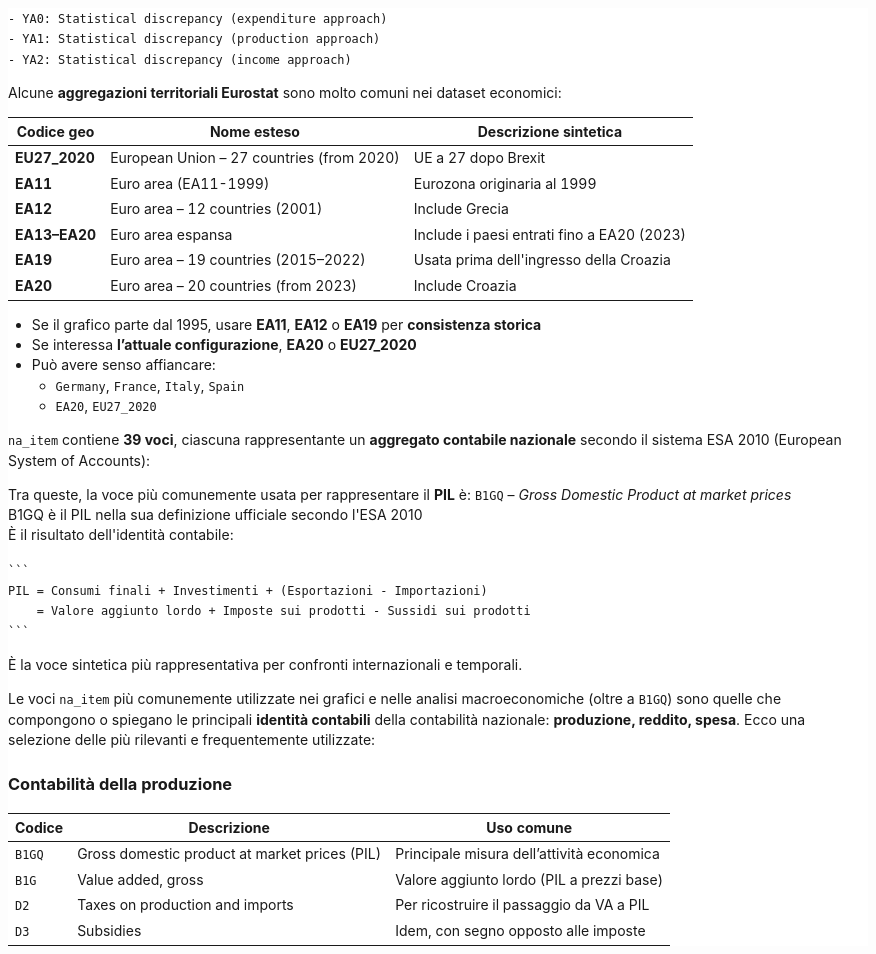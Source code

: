 	- YA0: Statistical discrepancy (expenditure approach)
	- YA1: Statistical discrepancy (production approach)
	- YA2: Statistical discrepancy (income approach)


Alcune **aggregazioni territoriali Eurostat** sono molto comuni nei dataset economici:

|Codice geo|Nome esteso|Descrizione sintetica|
|---|---|---|
|**EU27_2020**|European Union – 27 countries (from 2020)|UE a 27 dopo Brexit|
|**EA11**|Euro area (EA11-1999)|Eurozona originaria al 1999|
|**EA12**|Euro area – 12 countries (2001)|Include Grecia|
|**EA13–EA20**|Euro area espansa|Include i paesi entrati fino a EA20 (2023)|
|**EA19**|Euro area – 19 countries (2015–2022)|Usata prima dell'ingresso della Croazia|
|**EA20**|Euro area – 20 countries (from 2023)|Include Croazia|

- Se il grafico parte dal 1995, usare **EA11**, **EA12** o **EA19** per **consistenza storica**
- Se interessa **l’attuale configurazione**,  **EA20** o **EU27_2020**
- Può avere senso affiancare:
    - `Germany`, `France`, `Italy`, `Spain`   
    - `EA20`, `EU27_2020`
    

`na_item` contiene **39 voci**, ciascuna rappresentante un **aggregato contabile nazionale** secondo il sistema ESA 2010 (European System of Accounts):

Tra queste, la voce più comunemente usata per rappresentare il **PIL** è: `B1GQ` – _Gross Domestic Product at market prices_  
B1GQ è il PIL nella sua definizione ufficiale secondo l'ESA 2010  
È il risultato dell'identità contabile:
    
    ```
    PIL = Consumi finali + Investimenti + (Esportazioni - Importazioni)
        = Valore aggiunto lordo + Imposte sui prodotti - Sussidi sui prodotti
    ```
    
È la voce sintetica più rappresentativa per confronti internazionali e temporali.

Le voci `na_item` più comunemente utilizzate nei grafici e nelle analisi macroeconomiche (oltre a `B1GQ`) sono quelle che compongono o spiegano le principali **identità contabili** della contabilità nazionale: **produzione, reddito, spesa**. 
Ecco una selezione delle più rilevanti e frequentemente utilizzate:

### **Contabilità della produzione**

|Codice|Descrizione|Uso comune|
|---|---|---|
|`B1GQ`|Gross domestic product at market prices (PIL)|Principale misura dell’attività economica|
|`B1G`|Value added, gross|Valore aggiunto lordo (PIL a prezzi base)|
|`D2`|Taxes on production and imports|Per ricostruire il passaggio da VA a PIL|
|`D3`|Subsidies|Idem, con segno opposto alle imposte|
